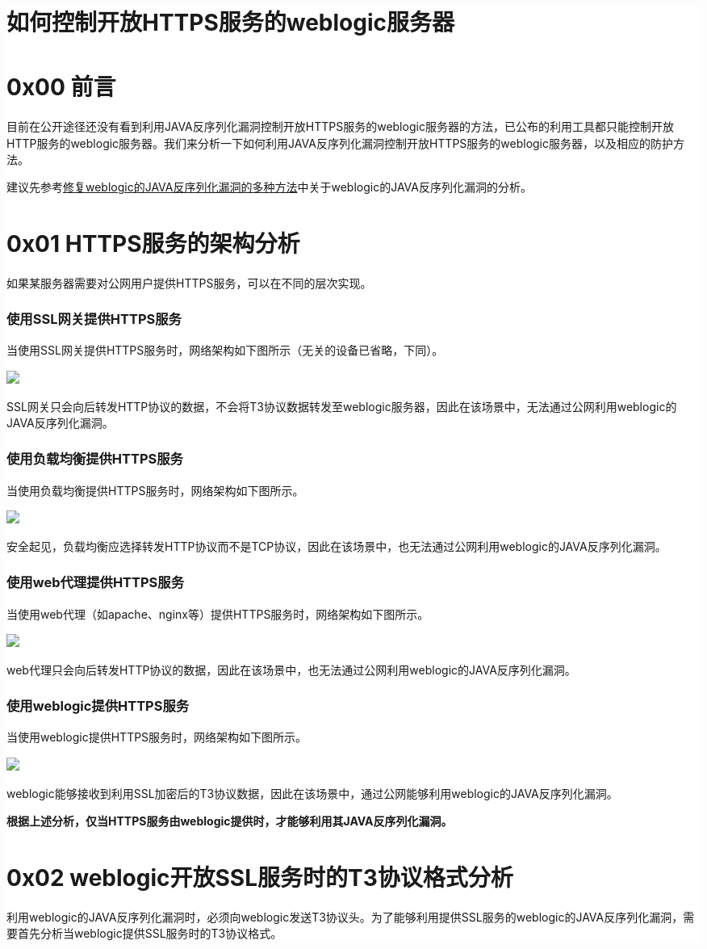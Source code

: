 # 如何控制开放HTTPS服务的weblogic服务器

0x00 前言
=====

目前在公开途径还没有看到利用JAVA反序列化漏洞控制开放HTTPS服务的weblogic服务器的方法，已公布的利用工具都只能控制开放HTTP服务的weblogic服务器。我们来分析一下如何利用JAVA反序列化漏洞控制开放HTTPS服务的weblogic服务器，以及相应的防护方法。

建议先参考[修复weblogic的JAVA反序列化漏洞的多种方法](http://drops.wooyun.org/web/13470 "修复weblogic的JAVA反序列化漏洞的多种方法")中关于weblogic的JAVA反序列化漏洞的分析。

0x01 HTTPS服务的架构分析
=====

如果某服务器需要对公网用户提供HTTPS服务，可以在不同的层次实现。

### 使用SSL网关提供HTTPS服务

当使用SSL网关提供HTTPS服务时，网络架构如下图所示（无关的设备已省略，下同）。

![](http://drops.javaweb.org/uploads/images/442433cc4b819ade3dd02d53dae4877295d5455a.jpg)

SSL网关只会向后转发HTTP协议的数据，不会将T3协议数据转发至weblogic服务器，因此在该场景中，无法通过公网利用weblogic的JAVA反序列化漏洞。

### 使用负载均衡提供HTTPS服务

当使用负载均衡提供HTTPS服务时，网络架构如下图所示。

![](http://drops.javaweb.org/uploads/images/51648f9cad506a44d130aa36f0429e5c9a82eaa3.jpg)

安全起见，负载均衡应选择转发HTTP协议而不是TCP协议，因此在该场景中，也无法通过公网利用weblogic的JAVA反序列化漏洞。

### 使用web代理提供HTTPS服务

当使用web代理（如apache、nginx等）提供HTTPS服务时，网络架构如下图所示。

![](http://drops.javaweb.org/uploads/images/51cdd5eed0d6b9be8bc72ea6bb9460ec2b5cff45.jpg)

web代理只会向后转发HTTP协议的数据，因此在该场景中，也无法通过公网利用weblogic的JAVA反序列化漏洞。

### 使用weblogic提供HTTPS服务

当使用weblogic提供HTTPS服务时，网络架构如下图所示。

![](http://drops.javaweb.org/uploads/images/04630e6cc63d5c018c2d1b085467b44530b799ef.jpg)

weblogic能够接收到利用SSL加密后的T3协议数据，因此在该场景中，通过公网能够利用weblogic的JAVA反序列化漏洞。

**根据上述分析，仅当HTTPS服务由weblogic提供时，才能够利用其JAVA反序列化漏洞。**

0x02 weblogic开放SSL服务时的T3协议格式分析
=====

利用weblogic的JAVA反序列化漏洞时，必须向weblogic发送T3协议头。为了能够利用提供SSL服务的weblogic的JAVA反序列化漏洞，需要首先分析当weblogic提供SSL服务时的T3协议格式。

